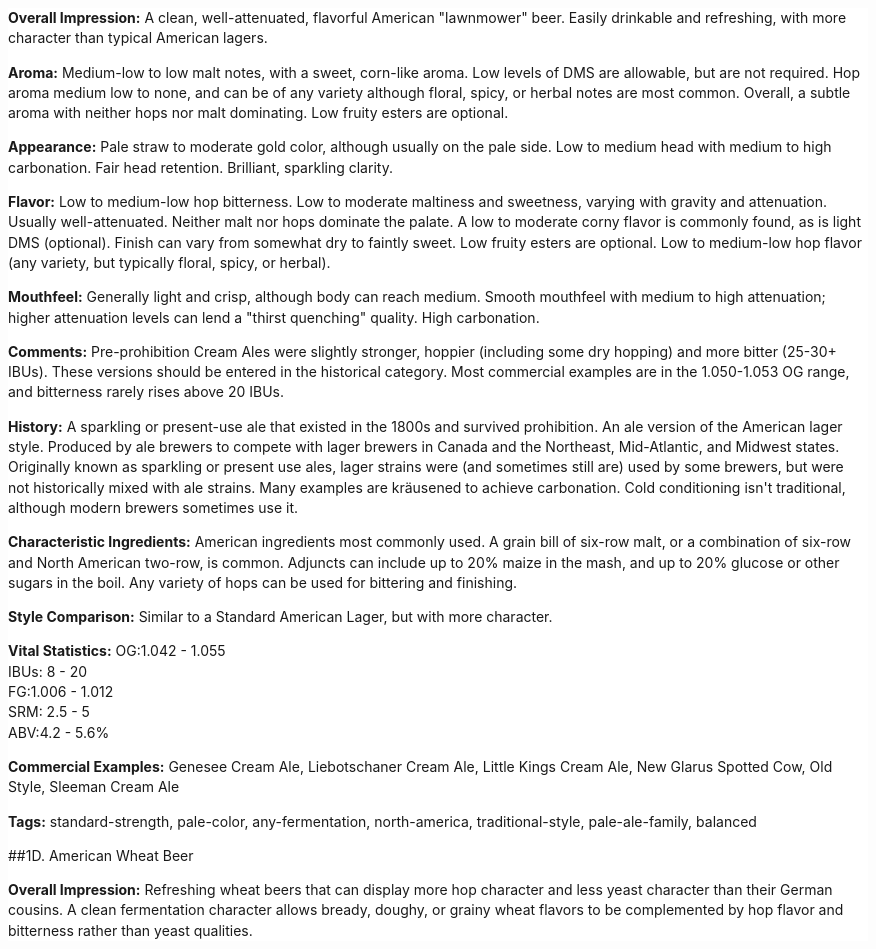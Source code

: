 **Overall Impression:** A clean, well-attenuated, flavorful American "lawnmower" beer. Easily drinkable and refreshing, with more character than typical American lagers.

**Aroma:** Medium-low to low malt notes, with a sweet, corn-like aroma. Low levels of DMS are allowable, but are not required. Hop aroma medium low to none, and can be of any variety although floral, spicy, or herbal notes are most common. Overall, a subtle aroma with neither hops nor malt dominating. Low fruity esters are optional.

**Appearance:** Pale straw to moderate gold color, although usually on the pale side. Low to medium head with medium to high carbonation. Fair head retention. Brilliant, sparkling clarity.

**Flavor:** Low to medium-low hop bitterness. Low to moderate maltiness and sweetness, varying with gravity and attenuation. Usually well-attenuated. Neither malt nor hops dominate the palate. A low to moderate corny flavor is commonly found, as is light DMS (optional). Finish can vary from somewhat dry to faintly sweet. Low fruity esters are optional. Low to medium-low hop flavor (any variety, but typically floral, spicy, or herbal).

**Mouthfeel:** Generally light and crisp, although body can reach medium. Smooth mouthfeel with medium to high attenuation; higher attenuation levels can lend a "thirst quenching" quality. High carbonation. 

**Comments:** Pre-prohibition Cream Ales were slightly stronger, hoppier (including some dry hopping) and more bitter (25-30+ IBUs). These versions should be entered in the historical category. Most commercial examples are in the 1.050-1.053 OG range, and bitterness rarely rises above 20 IBUs.

**History:** A sparkling or present-use ale that existed in the 1800s and survived prohibition. An ale version of the American lager style. Produced by ale brewers to compete with lager brewers in Canada and the Northeast, Mid-Atlantic, and Midwest states. Originally known as sparkling or present use ales, lager strains were (and sometimes still are) used by some brewers, but were not historically mixed with ale strains. Many examples are kräusened to achieve carbonation. Cold conditioning isn't traditional, although modern brewers sometimes use it.

**Characteristic Ingredients:** American ingredients most commonly used. A grain bill of six-row malt, or a combination of six-row and North American two-row, is common. Adjuncts can include up to 20% maize in the mash, and up to 20% glucose or other sugars in the boil. Any variety of hops can be used for bittering and finishing.

**Style Comparison:** Similar to a Standard American Lager, but with more character.

**Vital Statistics:**
OG:1.042 - 1.055  
IBUs: 8 - 20  
FG:1.006 - 1.012  
SRM: 2.5 - 5  
ABV:4.2 - 5.6%  

**Commercial Examples:** Genesee Cream Ale, Liebotschaner Cream Ale, Little Kings Cream Ale, New Glarus Spotted Cow, Old Style, Sleeman Cream Ale

**Tags:** standard-strength, pale-color, any-fermentation, north-america, traditional-style, pale-ale-family, balanced

##1D. American Wheat Beer

**Overall Impression:** Refreshing wheat beers that can display more hop character and less yeast character than their German cousins. A clean fermentation character allows bready, doughy, or grainy wheat flavors to be complemented by hop flavor and bitterness rather than yeast qualities.
